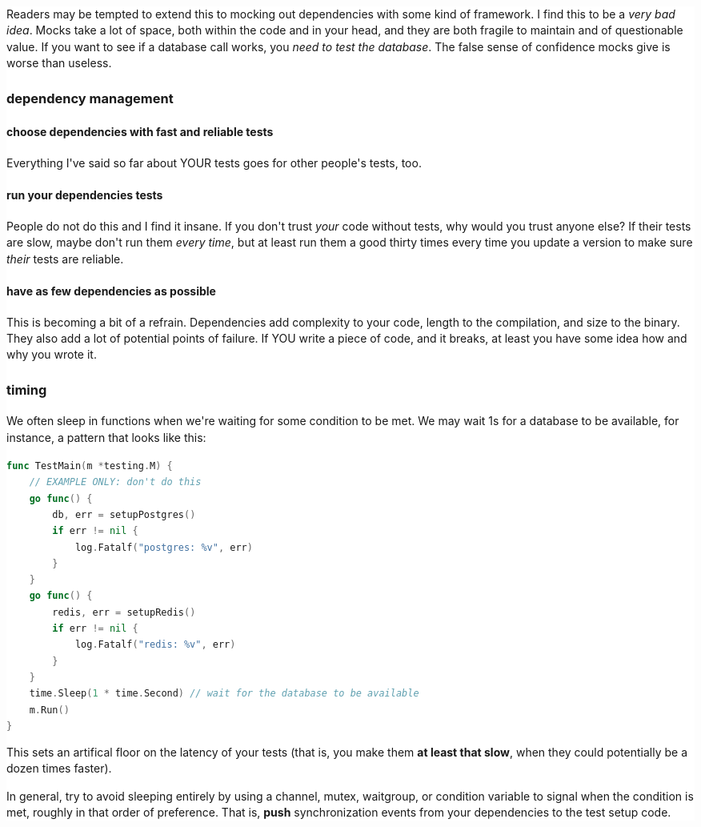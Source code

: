 Readers may be tempted to extend this to mocking out dependencies with some kind of framework. I find this to be a _very bad idea_. Mocks take a lot of space, both within the code and in your head, and they are both fragile to maintain and of questionable value. If you want to see if a database call works, you _need to test the database_. The false sense of confidence mocks give is worse than useless.


### dependency management

#### choose dependencies with fast and reliable tests

Everything I've said so far about YOUR tests goes for other people's tests, too.

#### run your dependencies tests

People do not do this and I find it insane. If you don't trust _your_ code without tests, why would you trust anyone else? If their tests are slow, maybe don't run them _every time_, but at least run them a good thirty times every time you update a version to make sure _their_ tests are reliable.

#### have as few dependencies as possible

This is becoming a bit of a refrain. Dependencies add complexity to your code, length to the compilation, and size to the binary. They also add a lot of potential points of failure. If YOU write a piece of code, and it breaks, at least you have some idea how and why you wrote it.

### timing

We often sleep in functions when we're waiting for some condition to be met. We may wait 1s for a database to be available, for instance, a pattern that looks like this:

```go
func TestMain(m *testing.M) {
    // EXAMPLE ONLY: don't do this
    go func() {
        db, err = setupPostgres()
        if err != nil {
            log.Fatalf("postgres: %v", err)
        }
    }
    go func() {
        redis, err = setupRedis()
        if err != nil {
            log.Fatalf("redis: %v", err)
        }
    }
    time.Sleep(1 * time.Second) // wait for the database to be available
    m.Run()
}
```

This sets an artifical floor on the latency of your tests (that is, you make them **at least that slow**, when they could potentially be a dozen times faster).

In general, try to avoid sleeping entirely by using a channel, mutex, waitgroup, or condition variable to signal when the condition is met, roughly in that order of preference. That is, **push** synchronization events from your dependencies to the test setup code.
